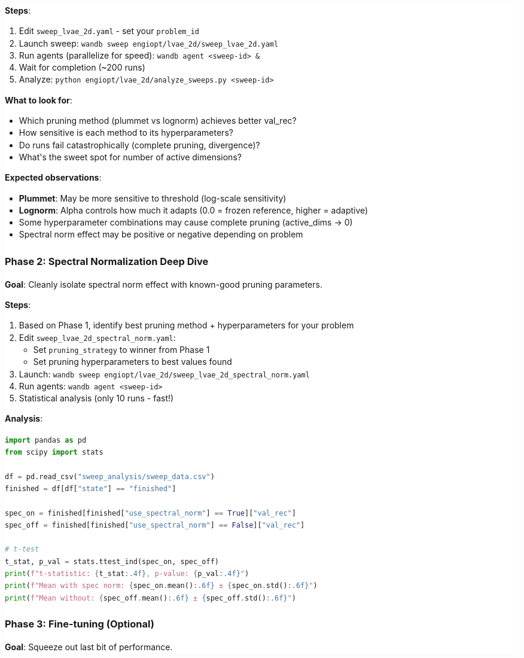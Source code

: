 **Steps**:
1. Edit `sweep_lvae_2d.yaml` - set your `problem_id`
2. Launch sweep: `wandb sweep engiopt/lvae_2d/sweep_lvae_2d.yaml`
3. Run agents (parallelize for speed): `wandb agent <sweep-id> &`
4. Wait for completion (~200 runs)
5. Analyze: `python engiopt/lvae_2d/analyze_sweeps.py <sweep-id>`

**What to look for**:
- Which pruning method (plummet vs lognorm) achieves better val_rec?
- How sensitive is each method to its hyperparameters?
- Do runs fail catastrophically (complete pruning, divergence)?
- What's the sweet spot for number of active dimensions?

**Expected observations**:
- **Plummet**: May be more sensitive to threshold (log-scale sensitivity)
- **Lognorm**: Alpha controls how much it adapts (0.0 = frozen reference, higher = adaptive)
- Some hyperparameter combinations may cause complete pruning (active_dims → 0)
- Spectral norm effect may be positive or negative depending on problem

### Phase 2: Spectral Normalization Deep Dive

**Goal**: Cleanly isolate spectral norm effect with known-good pruning parameters.

**Steps**:
1. Based on Phase 1, identify best pruning method + hyperparameters for your problem
2. Edit `sweep_lvae_2d_spectral_norm.yaml`:
   - Set `pruning_strategy` to winner from Phase 1
   - Set pruning hyperparameters to best values found
3. Launch: `wandb sweep engiopt/lvae_2d/sweep_lvae_2d_spectral_norm.yaml`
4. Run agents: `wandb agent <sweep-id>`
5. Statistical analysis (only 10 runs - fast!)

**Analysis**:
```python
import pandas as pd
from scipy import stats

df = pd.read_csv("sweep_analysis/sweep_data.csv")
finished = df[df["state"] == "finished"]

spec_on = finished[finished["use_spectral_norm"] == True]["val_rec"]
spec_off = finished[finished["use_spectral_norm"] == False]["val_rec"]

# t-test
t_stat, p_val = stats.ttest_ind(spec_on, spec_off)
print(f"t-statistic: {t_stat:.4f}, p-value: {p_val:.4f}")
print(f"Mean with spec norm: {spec_on.mean():.6f} ± {spec_on.std():.6f}")
print(f"Mean without: {spec_off.mean():.6f} ± {spec_off.std():.6f}")
```

### Phase 3: Fine-tuning (Optional)

**Goal**: Squeeze out last bit of performance.
